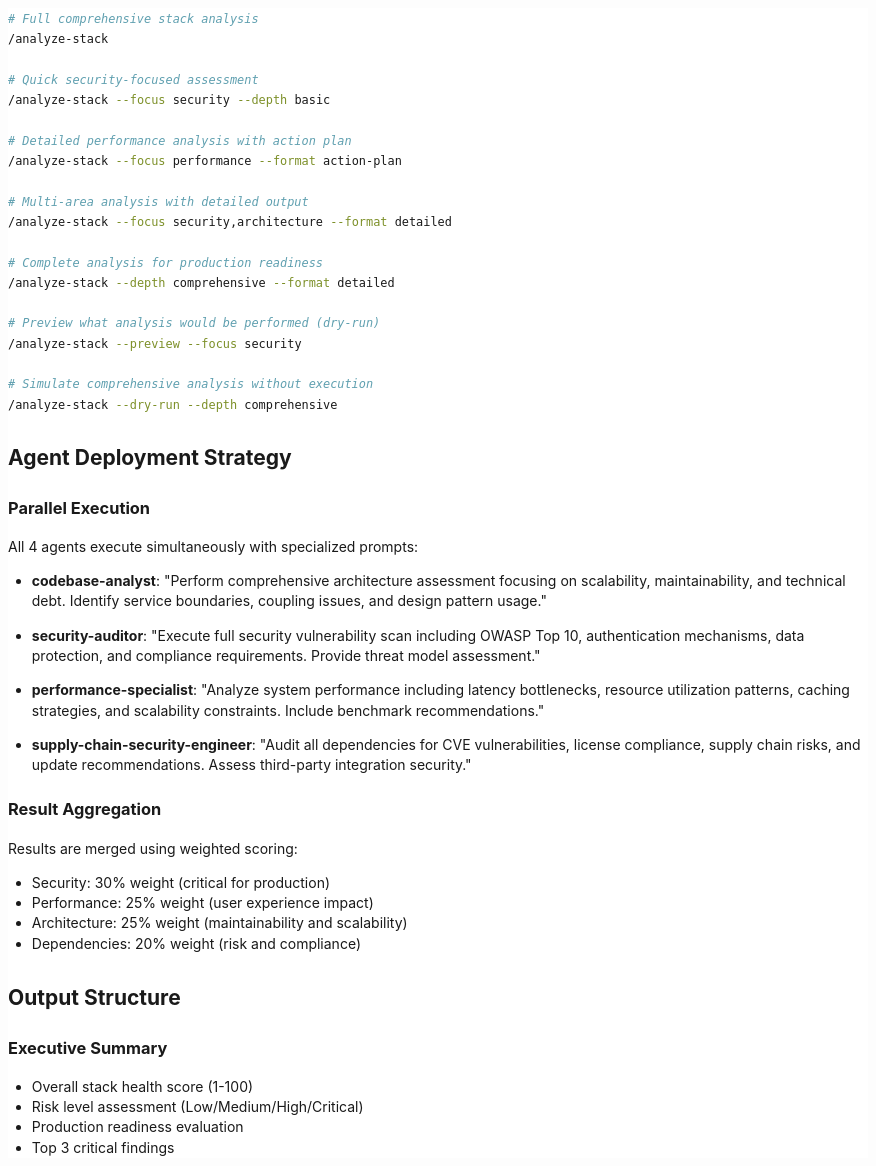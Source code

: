 ```bash
# Full comprehensive stack analysis
/analyze-stack

# Quick security-focused assessment
/analyze-stack --focus security --depth basic

# Detailed performance analysis with action plan
/analyze-stack --focus performance --format action-plan

# Multi-area analysis with detailed output
/analyze-stack --focus security,architecture --format detailed

# Complete analysis for production readiness
/analyze-stack --depth comprehensive --format detailed

# Preview what analysis would be performed (dry-run)
/analyze-stack --preview --focus security

# Simulate comprehensive analysis without execution
/analyze-stack --dry-run --depth comprehensive
```

## Agent Deployment Strategy

### Parallel Execution
All 4 agents execute simultaneously with specialized prompts:

- **codebase-analyst**: "Perform comprehensive architecture assessment focusing on scalability, maintainability, and technical debt. Identify service boundaries, coupling issues, and design pattern usage."

- **security-auditor**: "Execute full security vulnerability scan including OWASP Top 10, authentication mechanisms, data protection, and compliance requirements. Provide threat model assessment."

- **performance-specialist**: "Analyze system performance including latency bottlenecks, resource utilization patterns, caching strategies, and scalability constraints. Include benchmark recommendations."

- **supply-chain-security-engineer**: "Audit all dependencies for CVE vulnerabilities, license compliance, supply chain risks, and update recommendations. Assess third-party integration security."

### Result Aggregation
Results are merged using weighted scoring:
- Security: 30% weight (critical for production)
- Performance: 25% weight (user experience impact)
- Architecture: 25% weight (maintainability and scalability)
- Dependencies: 20% weight (risk and compliance)

## Output Structure

### Executive Summary
- Overall stack health score (1-100)
- Risk level assessment (Low/Medium/High/Critical)
- Production readiness evaluation
- Top 3 critical findings
